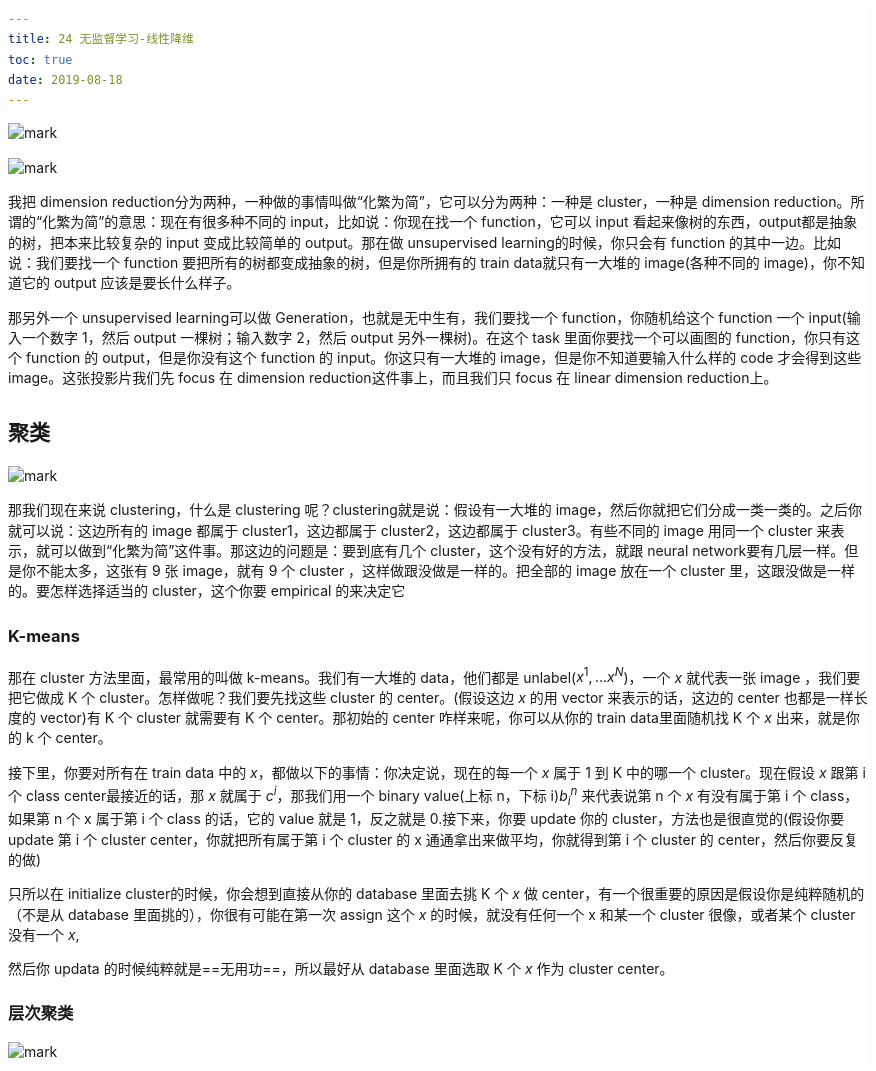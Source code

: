 ```yaml
---
title: 24 无监督学习-线性降维
toc: true
date: 2019-08-18
---
```


![mark](http://images.iterate.site/blog/image/20190818/CgeTyWTyIzya.png?imageslim)

![mark](http://images.iterate.site/blog/image/20190818/kiAN52AFxBbq.png?imageslim)



我把 dimension reduction分为两种，一种做的事情叫做“化繁为简”，它可以分为两种：一种是 cluster，一种是 dimension reduction。所谓的“化繁为简”的意思：现在有很多种不同的 input，比如说：你现在找一个 function，它可以 input 看起来像树的东西，output都是抽象的树，把本来比较复杂的 input 变成比较简单的 output。那在做 unsupervised learning的时候，你只会有 function 的其中一边。比如说：我们要找一个 function 要把所有的树都变成抽象的树，但是你所拥有的 train data就只有一大堆的 image(各种不同的 image)，你不知道它的 output 应该是要长什么样子。

那另外一个 unsupervised learning可以做 Generation，也就是无中生有，我们要找一个 function，你随机给这个 function 一个 input(输入一个数字 1，然后 output 一棵树；输入数字 2，然后 output 另外一棵树)。在这个 task 里面你要找一个可以画图的 function，你只有这个 function 的 output，但是你没有这个 function 的 input。你这只有一大堆的 image，但是你不知道要输入什么样的 code 才会得到这些 image。这张投影片我们先 focus 在 dimension reduction这件事上，而且我们只 focus 在 linear dimension reduction上。

## 聚类



![mark](http://images.iterate.site/blog/image/20190818/bvlrSEqEULgV.png?imageslim)

那我们现在来说 clustering，什么是 clustering 呢？clustering就是说：假设有一大堆的 image，然后你就把它们分成一类一类的。之后你就可以说：这边所有的 image 都属于 cluster1，这边都属于 cluster2，这边都属于 cluster3。有些不同的 image 用同一个 cluster 来表示，就可以做到“化繁为简”这件事。那这边的问题是：要到底有几个 cluster，这个没有好的方法，就跟 neural network要有几层一样。但是你不能太多，这张有 9 张 image，就有 9 个 cluster ，这样做跟没做是一样的。把全部的 image 放在一个 cluster 里，这跟没做是一样的。要怎样选择适当的 cluster，这个你要 empirical 的来决定它

### K-means

那在 cluster 方法里面，最常用的叫做 k-means。我们有一大堆的 data，他们都是 unlabel($x^1,...x^N$)，一个 $x$ 就代表一张 image ，我们要把它做成 K 个 cluster。怎样做呢？我们要先找这些 cluster 的 center。(假设这边 $x$ 的用 vector 来表示的话，这边的 center 也都是一样长度的 vector)有 K 个 cluster 就需要有 K 个 center。那初始的 center 咋样来呢，你可以从你的 train data里面随机找 K 个 $x$ 出来，就是你的 k 个 center。

接下里，你要对所有在 train data 中的 $x$，都做以下的事情：你决定说，现在的每一个 $x$ 属于 1 到 K 中的哪一个 cluster。现在假设 $x$ 跟第 i 个 class center最接近的话，那 $x$ 就属于 $c^i$，那我们用一个 binary value(上标 n，下标 i)$b^n_i$ 来代表说第 n 个 $x$ 有没有属于第 i 个 class，如果第 n 个 x 属于第 i 个 class 的话，它的 value 就是 1，反之就是 0.接下来，你要 update 你的 cluster，方法也是很直觉的(假设你要 update 第 i 个 cluster center，你就把所有属于第 i 个 cluster 的 x 通通拿出来做平均，你就得到第 i 个 cluster 的 center，然后你要反复的做)

只所以在 initialize cluster的时候，你会想到直接从你的 database 里面去挑 K 个 $x$ 做 center，有一个很重要的原因是假设你是纯粹随机的（不是从 database 里面挑的），你很有可能在第一次 assign 这个 $x$ 的时候，就没有任何一个 x 和某一个 cluster 很像，或者某个 cluster 没有一个 $x$,

然后你 updata 的时候纯粹就是==无用功==，所以最好从 database 里面选取 K 个 $x$ 作为 cluster center。

### 层次聚类

![mark](http://images.iterate.site/blog/image/20190818/bhmUH6AnyX15.png?imageslim)
